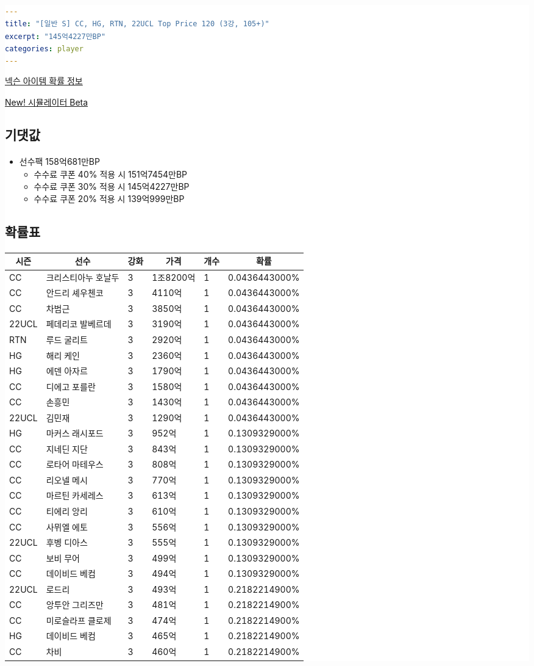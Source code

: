 ```yaml
---
title: "[일반 S] CC, HG, RTN, 22UCL Top Price 120 (3강, 105+)"
excerpt: "145억4227만BP"
categories: player
---
```

[넥슨 아이템 확률 정보](http://iteminfo.nexon.com/probability/fco?sn=7405)

[New! 시뮬레이터 Beta](/simulator/7405)
## 기댓값
- 선수팩 158억681만BP
  - 수수료 쿠폰 40% 적용 시 151억7454만BP
  - 수수료 쿠폰 30% 적용 시 145억4227만BP
  - 수수료 쿠폰 20% 적용 시 139억999만BP


## 확률표

|시즌|선수|강화|가격|개수|확률|
|---|---|---|---|---|---|
|CC|크리스티아누 호날두|3|1조8200억|1|0.0436443000%|
|CC|안드리 셰우첸코|3|4110억|1|0.0436443000%|
|CC|차범근|3|3850억|1|0.0436443000%|
|22UCL|페데리코 발베르데|3|3190억|1|0.0436443000%|
|RTN|루드 굴리트|3|2920억|1|0.0436443000%|
|HG|해리 케인|3|2360억|1|0.0436443000%|
|HG|에덴 아자르|3|1790억|1|0.0436443000%|
|CC|디에고 포를란|3|1580억|1|0.0436443000%|
|CC|손흥민|3|1430억|1|0.0436443000%|
|22UCL|김민재|3|1290억|1|0.0436443000%|
|HG|마커스 래시포드|3|952억|1|0.1309329000%|
|CC|지네딘 지단|3|843억|1|0.1309329000%|
|CC|로타어 마테우스|3|808억|1|0.1309329000%|
|CC|리오넬 메시|3|770억|1|0.1309329000%|
|CC|마르틴 카세레스|3|613억|1|0.1309329000%|
|CC|티에리 앙리|3|610억|1|0.1309329000%|
|CC|사뮈엘 에토|3|556억|1|0.1309329000%|
|22UCL|후벵 디아스|3|555억|1|0.1309329000%|
|CC|보비 무어|3|499억|1|0.1309329000%|
|CC|데이비드 베컴|3|494억|1|0.1309329000%|
|22UCL|로드리|3|493억|1|0.2182214900%|
|CC|앙투안 그리즈만|3|481억|1|0.2182214900%|
|CC|미로슬라프 클로제|3|474억|1|0.2182214900%|
|HG|데이비드 베컴|3|465억|1|0.2182214900%|
|CC|차비|3|460억|1|0.2182214900%|